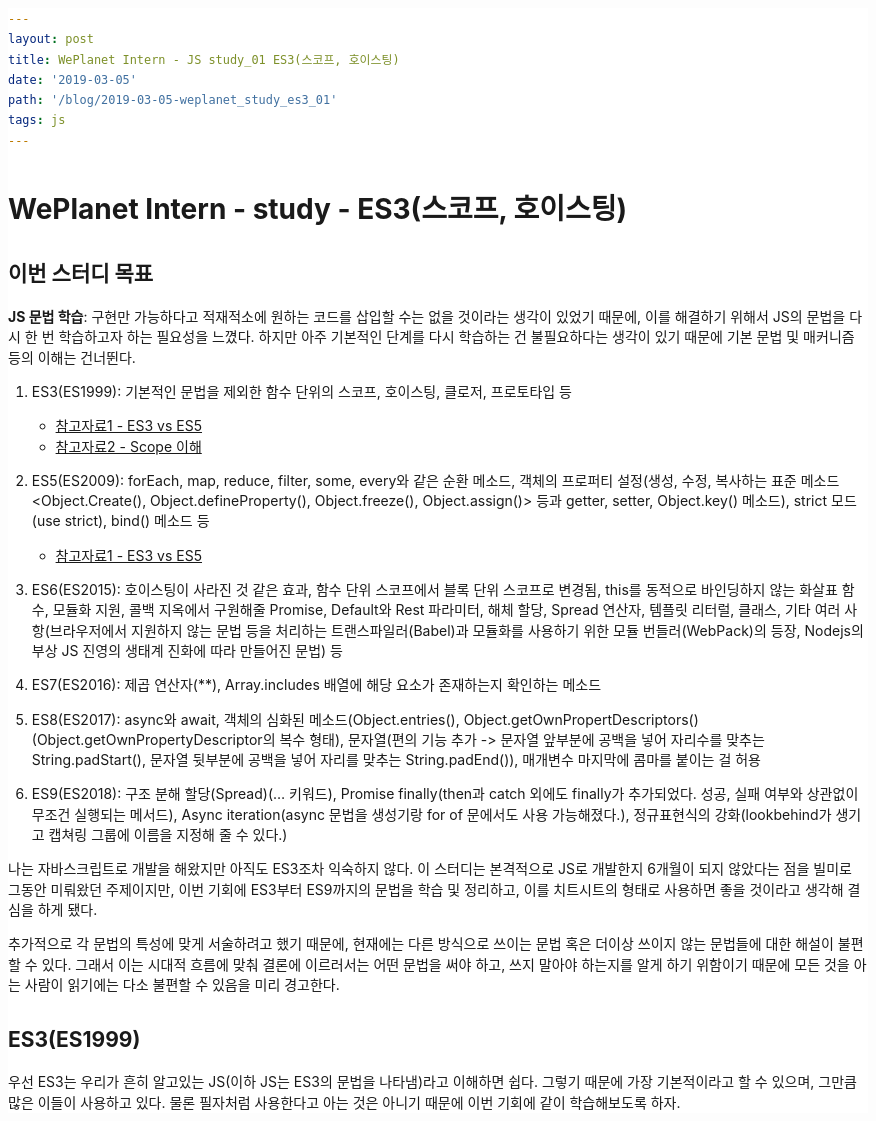 ```yaml
---
layout: post
title: WePlanet Intern - JS study_01 ES3(스코프, 호이스팅)
date: '2019-03-05'
path: '/blog/2019-03-05-weplanet_study_es3_01'
tags: js
---
```


# WePlanet Intern - study - ES3(스코프, 호이스팅)



## 이번 스터디 목표

**JS 문법 학습**: 구현만 가능하다고 적재적소에 원하는 코드를 삽입할 수는 없을 것이라는 생각이 있었기 때문에, 이를 해결하기 위해서 JS의 문법을 다시 한 번 학습하고자 하는 필요성을 느꼈다. 하지만 아주 기본적인 단계를 다시 학습하는 건 불필요하다는 생각이 있기 때문에 기본 문법 및 매커니즘 등의 이해는 건너뛴다.

1. ES3(ES1999): 기본적인 문법을 제외한 함수 단위의 스코프, 호이스팅, 클로저, 프로토타입 등
   - [참고자료1 - ES3 vs ES5](http://www.incodom.kr/ECMAScript_5_%EC%A0%95%EC%9D%98#h_a4098c75da114a2ee7591548f11e4a10)
   - [참고자료2 - Scope 이해](http://www.nextree.co.kr/p7363/)

2. ES5(ES2009): forEach, map, reduce, filter, some, every와 같은 순환 메소드, 객체의 프로퍼티 설정(생성, 수정, 복사하는 표준 메소드<Object.Create(), Object.defineProperty(), Object.freeze(), Object.assign()> 등과 getter, setter, Object.key() 메소드), strict 모드(use strict), bind() 메소드 등
   - [참고자료1 - ES3 vs ES5](http://www.incodom.kr/ECMAScript_5_%EC%A0%95%EC%9D%98#h_a4098c75da114a2ee7591548f11e4a10)

3. ES6(ES2015): 호이스팅이 사라진 것 같은 효과, 함수 단위 스코프에서 블록 단위 스코프로 변경됨, this를 동적으로 바인딩하지 않는 화살표 함수, 모듈화 지원, 콜백 지옥에서 구원해줄 Promise, Default와 Rest 파라미터, 해체 할당, Spread 연산자, 템플릿 리터럴, 클래스, 기타 여러 사항(브라우저에서 지원하지 않는 문법 등을 처리하는 트랜스파일러(Babel)과 모듈화를 사용하기 위한 모듈 번들러(WebPack)의 등장, Nodejs의 부상 JS 진영의 생태계 진화에 따라 만들어진 문법) 등

4. ES7(ES2016): 제곱 연산자(**), Array.includes 배열에 해당 요소가 존재하는지 확인하는 메소드

5. ES8(ES2017): async와 await, 객체의 심화된 메소드(Object.entries(), Object.getOwnPropertDescriptors()(Object.getOwnPropertyDescriptor의 복수 형태), 문자열(편의 기능 추가 -> 문자열 앞부분에 공백을 넣어 자리수를 맞추는 String.padStart(), 문자열 뒷부분에 공백을 넣어 자리를 맞추는 String.padEnd()), 매개변수 마지막에 콤마를 붙이는 걸 허용

6. ES9(ES2018): 구조 분해 할당(Spread)(… 키워드), Promise finally(then과 catch 외에도 finally가 추가되었다. 성공, 실패 여부와 상관없이 무조건 실행되는 메서드), Async iteration(async 문법을 생성기랑 for of 문에서도 사용 가능해졌다.), 정규표현식의 강화(lookbehind가 생기고 캡쳐링 그룹에 이름을 지정해 줄 수 있다.)

나는 자바스크립트로 개발을 해왔지만 아직도 ES3조차 익숙하지 않다. 이 스터디는 본격적으로 JS로 개발한지 6개월이 되지 않았다는 점을 빌미로 그동안 미뤄왔던 주제이지만, 이번 기회에 ES3부터 ES9까지의 문법을 학습 및 정리하고, 이를 치트시트의 형태로 사용하면 좋을 것이라고 생각해 결심을 하게 됐다.

추가적으로 각 문법의 특성에 맞게 서술하려고 했기 때문에, 현재에는 다른 방식으로 쓰이는 문법 혹은 더이상 쓰이지 않는 문법들에 대한 해설이 불편할 수 있다. 그래서 이는 시대적 흐름에 맞춰 결론에 이르러서는 어떤 문법을 써야 하고, 쓰지 말아야 하는지를 알게 하기 위함이기 때문에 모든 것을 아는 사람이 읽기에는 다소 불편할 수 있음을 미리 경고한다.

## ES3(ES1999)

우선 ES3는 우리가 흔히 알고있는 JS(이하 JS는 ES3의 문법을 나타냄)라고 이해하면 쉽다. 그렇기 때문에 가장 기본적이라고 할 수 있으며, 그만큼 많은 이들이 사용하고 있다. 물론 필자처럼 사용한다고 아는 것은 아니기 때문에 이번 기회에 같이 학습해보도록 하자.
